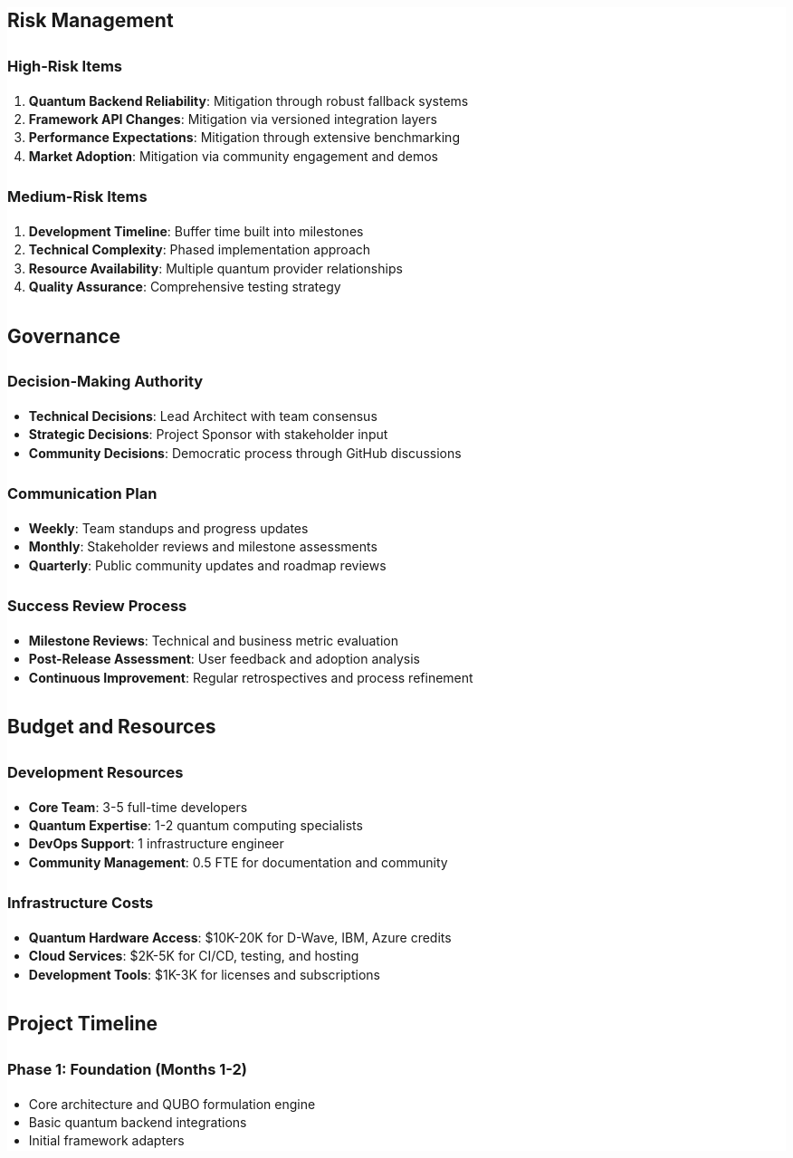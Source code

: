 ## Risk Management

### High-Risk Items
1. **Quantum Backend Reliability**: Mitigation through robust fallback systems
2. **Framework API Changes**: Mitigation via versioned integration layers
3. **Performance Expectations**: Mitigation through extensive benchmarking
4. **Market Adoption**: Mitigation via community engagement and demos

### Medium-Risk Items
1. **Development Timeline**: Buffer time built into milestones
2. **Technical Complexity**: Phased implementation approach
3. **Resource Availability**: Multiple quantum provider relationships
4. **Quality Assurance**: Comprehensive testing strategy

## Governance

### Decision-Making Authority
- **Technical Decisions**: Lead Architect with team consensus
- **Strategic Decisions**: Project Sponsor with stakeholder input
- **Community Decisions**: Democratic process through GitHub discussions

### Communication Plan
- **Weekly**: Team standups and progress updates
- **Monthly**: Stakeholder reviews and milestone assessments
- **Quarterly**: Public community updates and roadmap reviews

### Success Review Process
- **Milestone Reviews**: Technical and business metric evaluation
- **Post-Release Assessment**: User feedback and adoption analysis
- **Continuous Improvement**: Regular retrospectives and process refinement

## Budget and Resources

### Development Resources
- **Core Team**: 3-5 full-time developers
- **Quantum Expertise**: 1-2 quantum computing specialists
- **DevOps Support**: 1 infrastructure engineer
- **Community Management**: 0.5 FTE for documentation and community

### Infrastructure Costs
- **Quantum Hardware Access**: $10K-20K for D-Wave, IBM, Azure credits
- **Cloud Services**: $2K-5K for CI/CD, testing, and hosting
- **Development Tools**: $1K-3K for licenses and subscriptions

## Project Timeline

### Phase 1: Foundation (Months 1-2)
- Core architecture and QUBO formulation engine
- Basic quantum backend integrations
- Initial framework adapters
